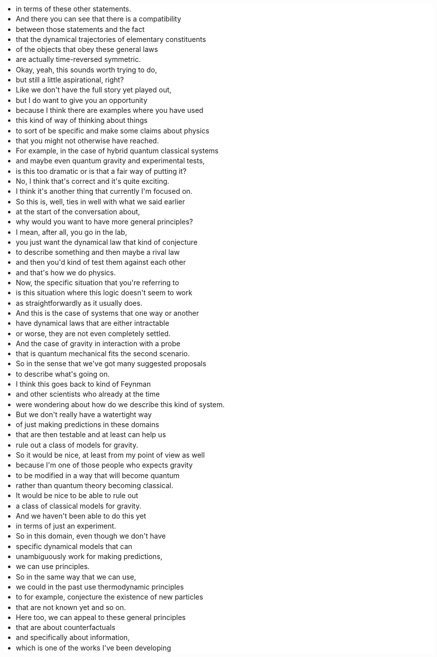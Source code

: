 *  in terms of these other statements.
*  And there you can see that there is a compatibility
*  between those statements and the fact
*  that the dynamical trajectories of elementary constituents
*  of the objects that obey these general laws
*  are actually time-reversed symmetric.
*  Okay, yeah, this sounds worth trying to do,
*  but still a little aspirational, right?
*  Like we don't have the full story yet played out,
*  but I do want to give you an opportunity
*  because I think there are examples where you have used
*  this kind of way of thinking about things
*  to sort of be specific and make some claims about physics
*  that you might not otherwise have reached.
*  For example, in the case of hybrid quantum classical systems
*  and maybe even quantum gravity and experimental tests,
*  is this too dramatic or is that a fair way of putting it?
*  No, I think that's correct and it's quite exciting.
*  I think it's another thing that currently I'm focused on.
*  So this is, well, ties in well with what we said earlier
*  at the start of the conversation about,
*  why would you want to have more general principles?
*  I mean, after all, you go in the lab,
*  you just want the dynamical law that kind of conjecture
*  to describe something and then maybe a rival law
*  and then you'd kind of test them against each other
*  and that's how we do physics.
*  Now, the specific situation that you're referring to
*  is this situation where this logic doesn't seem to work
*  as straightforwardly as it usually does.
*  And this is the case of systems that one way or another
*  have dynamical laws that are either intractable
*  or worse, they are not even completely settled.
*  And the case of gravity in interaction with a probe
*  that is quantum mechanical fits the second scenario.
*  So in the sense that we've got many suggested proposals
*  to describe what's going on.
*  I think this goes back to kind of Feynman
*  and other scientists who already at the time
*  were wondering about how do we describe this kind of system.
*  But we don't really have a watertight way
*  of just making predictions in these domains
*  that are then testable and at least can help us
*  rule out a class of models for gravity.
*  So it would be nice, at least from my point of view as well
*  because I'm one of those people who expects gravity
*  to be modified in a way that will become quantum
*  rather than quantum theory becoming classical.
*  It would be nice to be able to rule out
*  a class of classical models for gravity.
*  And we haven't been able to do this yet
*  in terms of just an experiment.
*  So in this domain, even though we don't have
*  specific dynamical models that can
*  unambiguously work for making predictions,
*  we can use principles.
*  So in the same way that we can use,
*  we could in the past use thermodynamic principles
*  to for example, conjecture the existence of new particles
*  that are not known yet and so on.
*  Here too, we can appeal to these general principles
*  that are about counterfactuals
*  and specifically about information,
*  which is one of the works I've been developing